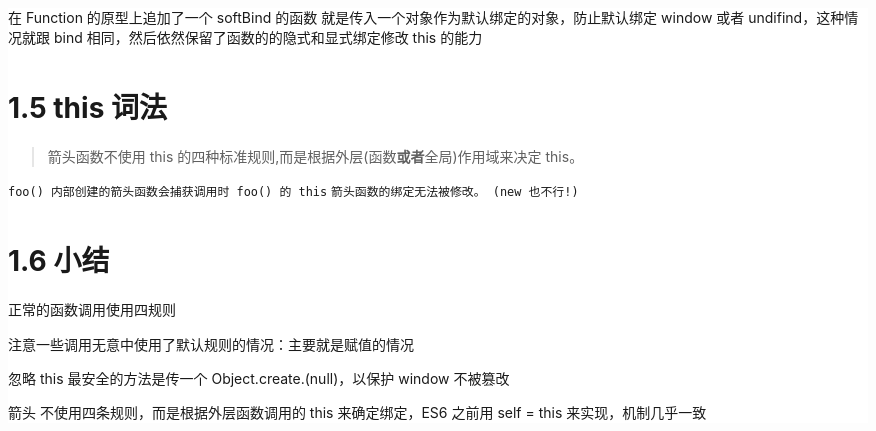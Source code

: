 在 Function 的原型上追加了一个 softBind 的函数
就是传入一个对象作为默认绑定的对象，防止默认绑定 window 或者 undifind，这种情况就跟 bind 相同，然后依然保留了函数的的隐式和显式绑定修改 this 的能力

# 1.5 this 词法

> 箭头函数不使用 this 的四种标准规则,而是根据外层(函数**或者**全局)作用域来决定 this。

`foo() 内部创建的箭头函数会捕获调用时 foo() 的 this`
`箭头函数的绑定无法被修改。 (new 也不行!)`

# 1.6 小结

正常的函数调用使用四规则

注意一些调用无意中使用了默认规则的情况：主要就是赋值的情况

忽略 this 最安全的方法是传一个 Object.create.(null)，以保护 window 不被篡改

箭头 不使用四条规则，而是根据外层函数调用的 this 来确定绑定，ES6 之前用 self = this 来实现，机制几乎一致
